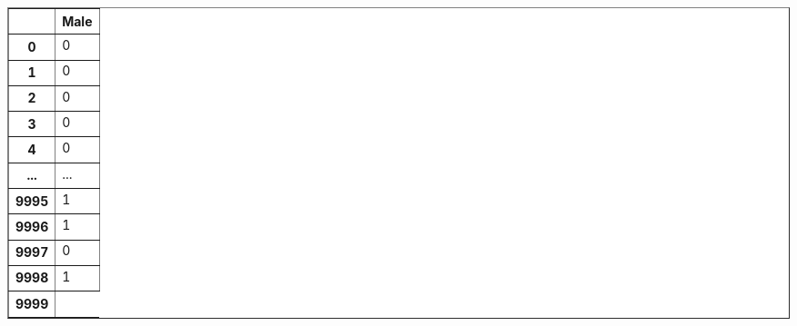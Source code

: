
<div>
<style scoped>
    .dataframe tbody tr th:only-of-type {
        vertical-align: middle;
    }

    .dataframe tbody tr th {
        vertical-align: top;
    }

    .dataframe thead th {
        text-align: right;
    }
</style>
<table border="1" class="dataframe">
  <thead>
    <tr style="text-align: right;">
      <th></th>
      <th>Male</th>
    </tr>
  </thead>
  <tbody>
    <tr>
      <th>0</th>
      <td>0</td>
    </tr>
    <tr>
      <th>1</th>
      <td>0</td>
    </tr>
    <tr>
      <th>2</th>
      <td>0</td>
    </tr>
    <tr>
      <th>3</th>
      <td>0</td>
    </tr>
    <tr>
      <th>4</th>
      <td>0</td>
    </tr>
    <tr>
      <th>...</th>
      <td>...</td>
    </tr>
    <tr>
      <th>9995</th>
      <td>1</td>
    </tr>
    <tr>
      <th>9996</th>
      <td>1</td>
    </tr>
    <tr>
      <th>9997</th>
      <td>0</td>
    </tr>
    <tr>
      <th>9998</th>
      <td>1</td>
    </tr>
    <tr>
      <th>9999</th>